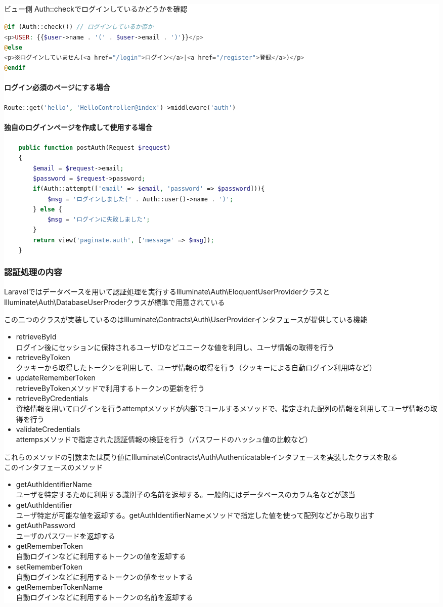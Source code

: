 ビュー側
Auth::checkでログインしているかどうかを確認
```php
@if (Auth::check()) // ログインしているか否か
<p>USER: {{$user->name . '(' . $user->email . ')'}}</p>
@else
<p>※ログインしていません(<a href="/login">ログイン</a>|<a href="/register">登録</a>)</p>
@endif
```

#### ログイン必須のページにする場合
```php
Route::get('hello', 'HelloController@index')->middleware('auth')
```

#### 独自のログインページを作成して使用する場合
```php
    public function postAuth(Request $request)
    {
        $email = $request->email;
        $password = $request->password;
        if(Auth::attempt(['email' => $email, 'password' => $password])){
            $msg = 'ログインしました(' . Auth::user()->name . ')';
        } else {
            $msg = 'ログインに失敗しました';
        }
        return view('paginate.auth', ['message' => $msg]);
    }
```

### 認証処理の内容
Laravelではデータベースを用いて認証処理を実行するIlluminate\Auth\EloquentUserProviderクラスとIlluminate\Auth\DatabaseUserProderクラスが標準で用意されている  

この二つのクラスが実装しているのはIIluminate\Contracts\Auth\UserProviderインタフェースが提供している機能
- retrieveById  
  ログイン後にセッションに保持されるユーザIDなどユニークな値を利用し、ユーザ情報の取得を行う
- retrieveByToken  
  クッキーから取得したトークンを利用して、ユーザ情報の取得を行う（クッキーによる自動ログイン利用時など）
- updateRememberToken  
  retrieveByTokenメソッドで利用するトークンの更新を行う
- retrieveByCredentials  
  資格情報を用いてログインを行うattemptメソッドが内部でコールするメソッドで、指定された配列の情報を利用してユーザ情報の取得を行う
- validateCredentials  
  attempsメソッドで指定された認証情報の検証を行う（パスワードのハッシュ値の比較など）

これらのメソッドの引数または戻り値にIlluminate\Contracts\Auth\Authenticatableインタフェースを実装したクラスを取る  
このインタフェースのメソッド
- getAuthIdentifierName  
  ユーザを特定するために利用する識別子の名前を返却する。一般的にはデータベースのカラム名などが該当
- getAuthIdentifier  
  ユーザ特定が可能な値を返却する。getAuthIdentifierNameメソッドで指定した値を使って配列などから取り出す
- getAuthPassword  
  ユーザのパスワードを返却する
- getRememberToken  
  自動ログインなどに利用するトークンの値を返却する
- setRememberToken  
  自動ログインなどに利用するトークンの値をセットする
- getRememberTokenName  
  自動ログインなどに利用するトークンの名前を返却する
